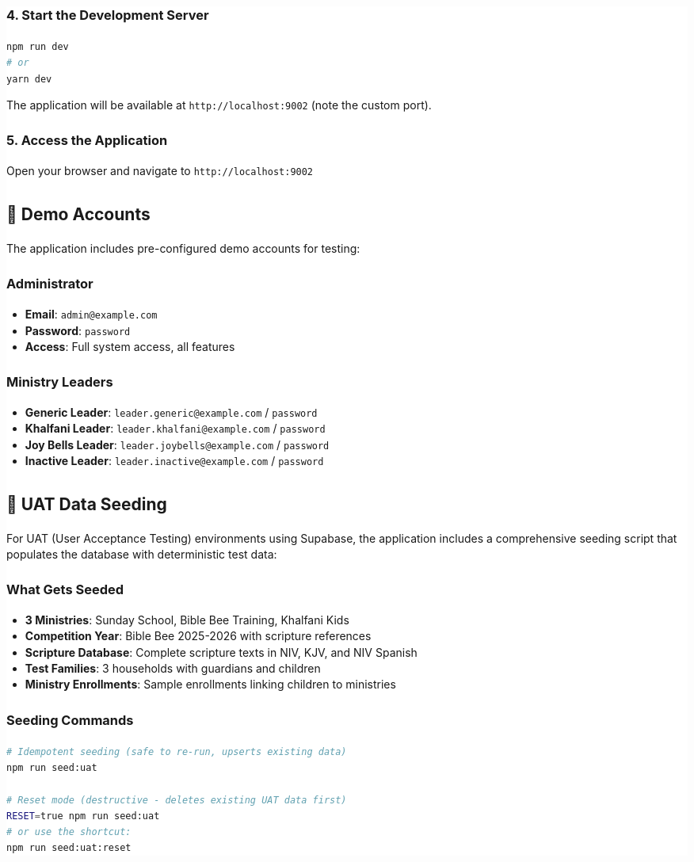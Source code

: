### 4. Start the Development Server

```bash
npm run dev
# or
yarn dev
```

The application will be available at `http://localhost:9002` (note the custom port).

### 5. Access the Application

Open your browser and navigate to `http://localhost:9002`

## 🔐 Demo Accounts

The application includes pre-configured demo accounts for testing:

### Administrator

- **Email**: `admin@example.com`
- **Password**: `password`
- **Access**: Full system access, all features

### Ministry Leaders

- **Generic Leader**: `leader.generic@example.com` / `password`
- **Khalfani Leader**: `leader.khalfani@example.com` / `password`
- **Joy Bells Leader**: `leader.joybells@example.com` / `password`
- **Inactive Leader**: `leader.inactive@example.com` / `password`

## 🌱 UAT Data Seeding

For UAT (User Acceptance Testing) environments using Supabase, the application includes a comprehensive seeding script that populates the database with deterministic test data:

### What Gets Seeded

- **3 Ministries**: Sunday School, Bible Bee Training, Khalfani Kids
- **Competition Year**: Bible Bee 2025-2026 with scripture references  
- **Scripture Database**: Complete scripture texts in NIV, KJV, and NIV Spanish
- **Test Families**: 3 households with guardians and children
- **Ministry Enrollments**: Sample enrollments linking children to ministries

### Seeding Commands

```bash
# Idempotent seeding (safe to re-run, upserts existing data)
npm run seed:uat

# Reset mode (destructive - deletes existing UAT data first)
RESET=true npm run seed:uat
# or use the shortcut:
npm run seed:uat:reset
```
